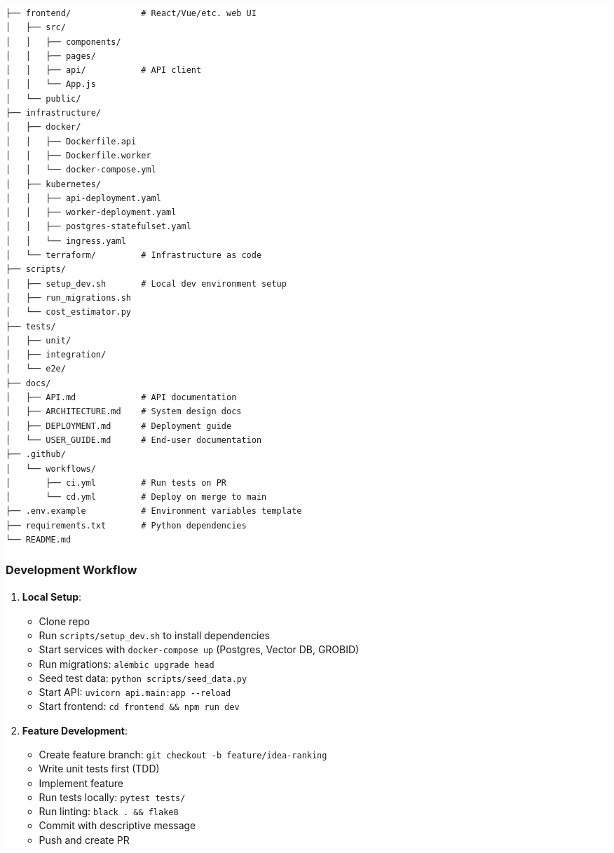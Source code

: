 ```
├── frontend/              # React/Vue/etc. web UI
│   ├── src/
│   │   ├── components/
│   │   ├── pages/
│   │   ├── api/           # API client
│   │   └── App.js
│   └── public/
├── infrastructure/
│   ├── docker/
│   │   ├── Dockerfile.api
│   │   ├── Dockerfile.worker
│   │   └── docker-compose.yml
│   ├── kubernetes/
│   │   ├── api-deployment.yaml
│   │   ├── worker-deployment.yaml
│   │   ├── postgres-statefulset.yaml
│   │   └── ingress.yaml
│   └── terraform/         # Infrastructure as code
├── scripts/
│   ├── setup_dev.sh       # Local dev environment setup
│   ├── run_migrations.sh
│   └── cost_estimator.py
├── tests/
│   ├── unit/
│   ├── integration/
│   └── e2e/
├── docs/
│   ├── API.md             # API documentation
│   ├── ARCHITECTURE.md    # System design docs
│   ├── DEPLOYMENT.md      # Deployment guide
│   └── USER_GUIDE.md      # End-user documentation
├── .github/
│   └── workflows/
│       ├── ci.yml         # Run tests on PR
│       └── cd.yml         # Deploy on merge to main
├── .env.example           # Environment variables template
├── requirements.txt       # Python dependencies
└── README.md
```

### Development Workflow
1. **Local Setup**:
   - Clone repo
   - Run `scripts/setup_dev.sh` to install dependencies
   - Start services with `docker-compose up` (Postgres, Vector DB, GROBID)
   - Run migrations: `alembic upgrade head`
   - Seed test data: `python scripts/seed_data.py`
   - Start API: `uvicorn api.main:app --reload`
   - Start frontend: `cd frontend && npm run dev`

2. **Feature Development**:
   - Create feature branch: `git checkout -b feature/idea-ranking`
   - Write unit tests first (TDD)
   - Implement feature
   - Run tests locally: `pytest tests/`
   - Run linting: `black . && flake8`
   - Commit with descriptive message
   - Push and create PR
